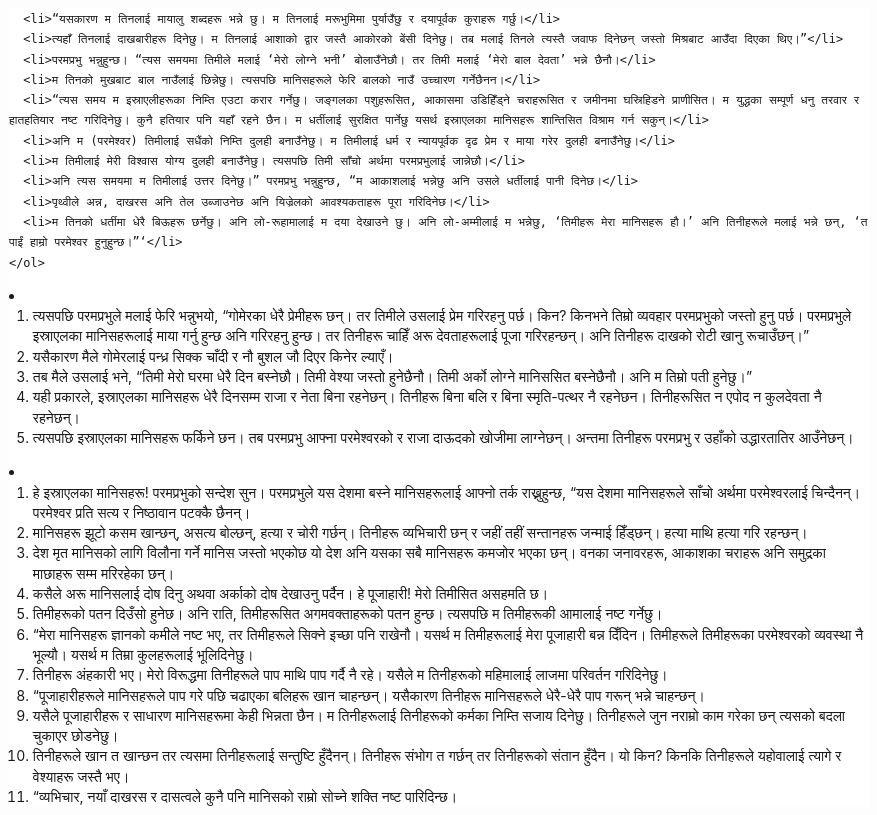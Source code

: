       <li>“यसकारण म तिनलाई मायालु शब्दहरू भन्ने छु। म तिनलाई मरूभुमिमा पुर्याउँछु र दयापूर्वक कुराहरू गर्छु।</li>
      <li>त्यहाँ तिनलाई दाखबारीहरू दिनेछु। म तिनलाई आशाको द्वार जस्तै आकोरको बेंसी दिनेछु। तब मलाई तिनले त्यस्तै जवाफ दिनेछन् जस्तो मिश्रबाट आउँदा दिएका थिए।”</li>
      <li>परमप्रभु भन्नुहुन्छ। “त्यस समयमा तिमीले मलाई ‘मेरो लोग्ने भनी’ बोलाउँनेछौ। तर तिमी मलाई ‘मेरो बाल देवता’ भन्ने छैनौ।</li>
      <li>म तिनको मुखबाट बाल नाउँलाई छिन्नेछु। त्यसपछि मानिसहरूले फेरि बालको नाउँ उच्चारण गर्नेछैनन।</li>
      <li>“त्यस समय म इस्राएलीहरूका निम्ति एउटा करार गर्नेछु। जङ्गलका पशुहरूसित, आकासमा उडिहिँड्ने चराहरूसित र जमीनमा घस्रिहिडने प्राणीसित। म युद्धका सम्पूर्ण धनु तरवार र हातहतियार नष्ट गरिदिनेछु। कुनै हतियार पनि यहाँ रहने छैन। म धर्तीलाई सुरक्षित पार्नेछु यसर्थ इस्राएलका मानिसहरू शान्तिसित विश्राम गर्न सकुन्।</li>
      <li>अनि म (परमेश्वर) तिमीलाई सधैंको निम्ति दुलही बनाउँनेछु। म तिमीलाई धर्म र न्यायपूर्वक दृढ प्रेम र माया गरेर दुलही बनाउँनेछु।</li>
      <li>म तिमीलाई मेरी विश्वास योग्य दुलही बनाउँनेछु। त्यसपछि तिमी साँचो अर्थमा परमप्रभुलाई जान्नेछौ।</li>
      <li>अनि त्यस समयमा म तिमीलाई उत्तर दिनेछु।” परमप्रभु भन्नुहुन्छ, “म आकाशलाई भन्नेछु अनि उसले धर्तीलाई पानी दिनेछ।</li>
      <li>पृथ्वीले अन्न, दाखरस अनि तेल उब्जाउनेछ अनि यिज्रेलको आवश्यकताहरू पूरा गरिदिनेछ।</li>
      <li>म तिनको धर्तीमा धेरै बिऊहरू छर्नेछु। अनि लो-रूहामालाई म दया देखाउने छु। अनि लो-अम्मीलाई म भन्नेछु, ‘तिमीहरू मेरा मानिसहरू हौ।’ अनि तिनीहरूले मलाई भन्ने छन्, ‘तपाईं हाम्रो परमेश्वर हुनुहुन्छ।”‘</li>
    </ol>
  </li>
  <li>
    <ol>
      <li>त्यसपछि परमप्रभुले मलाई फेरि भन्नुभयो, “गोमेरका धेरै प्रेमीहरू छन्। तर तिमीले उसलाई प्रेम गरिरहनु पर्छ। किन? किनभने तिम्रो व्यवहार परमप्रभुको जस्तो हुनु पर्छ। परमप्रभुले इस्राएलका मानिसहरूलाई माया गर्नु हुन्छ अनि गरिरहनु हुन्छ। तर तिनीहरू चाहिँ अरू देवताहरूलाई पूजा गरिरहन्छन्। अनि तिनीहरू दाखको रोटी खानु रूचाउँछन्।”</li>
      <li>यसैकारण मैले गोमेरलाई पन्ध्र सिक्क चाँदी र नौ बुशल जौ दिएर किनेर ल्याएँ।</li>
      <li>तब मैले उसलाई भने, “तिमी मेरो घरमा धेरै दिन बस्नेछौ। तिमी वेश्या जस्तो हुनेछैनौ। तिमी अर्को लोग्ने मानिससित बस्नेछैनौ। अनि म तिम्रो पती हुनेछु।”</li>
      <li>यही प्रकारले, इस्राएलका मानिसहरू धेरै दिनसम्म राजा र नेता बिना रहनेछन्। तिनीहरू बिना बलि र बिना स्मृति-पत्थर नै रहनेछन। तिनीहरूसित न एपोद न कुलदेवता नै रहनेछन्।</li>
      <li>त्यसपछि इस्राएलका मानिसहरू फर्किने छन। तब परमप्रभु आफ्ना परमेश्वरको र राजा दाऊदको खोजीमा लाग्नेछन्। अन्तमा तिनीहरू परमप्रभु र उहाँको उद्धारतातिर आउँनेछन्।</li>
    </ol>
  </li>
  <li>
    <ol>
      <li>हे इस्राएलका मानिसहरू! परमप्रभुको सन्देश सुन। परमप्रभुले यस देशमा बस्ने मानिसहरूलाई आफ्नो तर्क राख्नुहुन्छ, “यस देशमा मानिसहरूले साँचो अर्थमा परमेश्वरलाई चिन्दैनन्। परमेश्वर प्रति सत्य र निष्ठावान पटक्कै छैनन्।</li>
      <li>मानिसहरू झूटो कसम खान्छन्, असत्य बोल्छन्, हत्या र चोरी गर्छन्। तिनीहरू व्यभिचारी छन् र जहीं तहीं सन्तानहरू जन्माई हिँड्छन्। हत्या माथि हत्या गरि रहन्छन्।</li>
      <li>देश मृत मानिसको लागि विलौना गर्ने मानिस जस्तो भएकोछ यो देश अनि यसका सबै मानिसहरू कमजोर भएका छन्। वनका जनावरहरू, आकाशका चराहरू अनि समुद्रका माछाहरू सम्म मरिरहेका छन्।</li>
      <li>कसैले अरू मानिसलाई दोष दिनु अथवा अर्काको दोष देखाउनु पर्दैन। हे पूजाहारी! मेरो तिमीसित असहमति छ।</li>
      <li>तिमीहरूको पतन दिउँसो हुनेछ। अनि राति, तिमीहरूसित अगमवक्ताहरूको पतन हुन्छ। त्यसपछि म तिमीहरूकी आमालाई नष्ट गर्नेछु।</li>
      <li>“मेरा मानिसहरू ज्ञानको कमीले नष्ट भए, तर तिमीहरूले सिक्ने इच्छा पनि राखेनौ। यसर्थ म तिमीहरूलाई मेरा पूजाहारी बन्न दिँदिन। तिमीहरूले तिमीहरूका परमेश्वरको व्यवस्था नै भूल्यौ। यसर्थ म तिम्रा कुलहरूलाई भूलिदिनेछु।</li>
      <li>तिनीहरू अंहकारी भए। मेरो विरूद्धमा तिनीहरूले पाप माथि पाप गर्दै नै रहे। यसैले म तिनीहरूको महिमालाई लाजमा परिवर्तन गरिदिनेछु।</li>
      <li>“पूजाहारीहरूले मानिसहरूले पाप गरे पछि चढाएका बलिहरू खान चाहन्छन्। यसैकारण तिनीहरू मानिसहरूले धेरै-धेरै पाप गरून् भन्ने चाहन्छन्।</li>
      <li>यसैले पूजाहारीहरू र साधारण मानिसहरूमा केही भिन्नता छैन। म तिनीहरूलाई तिनीहरूको कर्मका निम्ति सजाय दिनेछु। तिनीहरूले जुन नराम्रो काम गरेका छन् त्यसको बदला चुकाएर छोडनेछु।</li>
      <li>तिनीहरूले खान त खान्छन तर त्यसमा तिनीहरूलाई सन्तुष्टि हुँदैनन्। तिनीहरू संभोग त गर्छन् तर तिनीहरूको संतान हुँदैन। यो किन? किनकि तिनीहरूले यहोवालाई त्यागे र वेश्याहरू जस्तै भए।</li>
      <li>“व्यभिचार, नयाँ दाखरस र दासत्वले कुनै पनि मानिसको राम्रो सोच्ने शक्ति नष्ट पारिदिन्छ।</li>